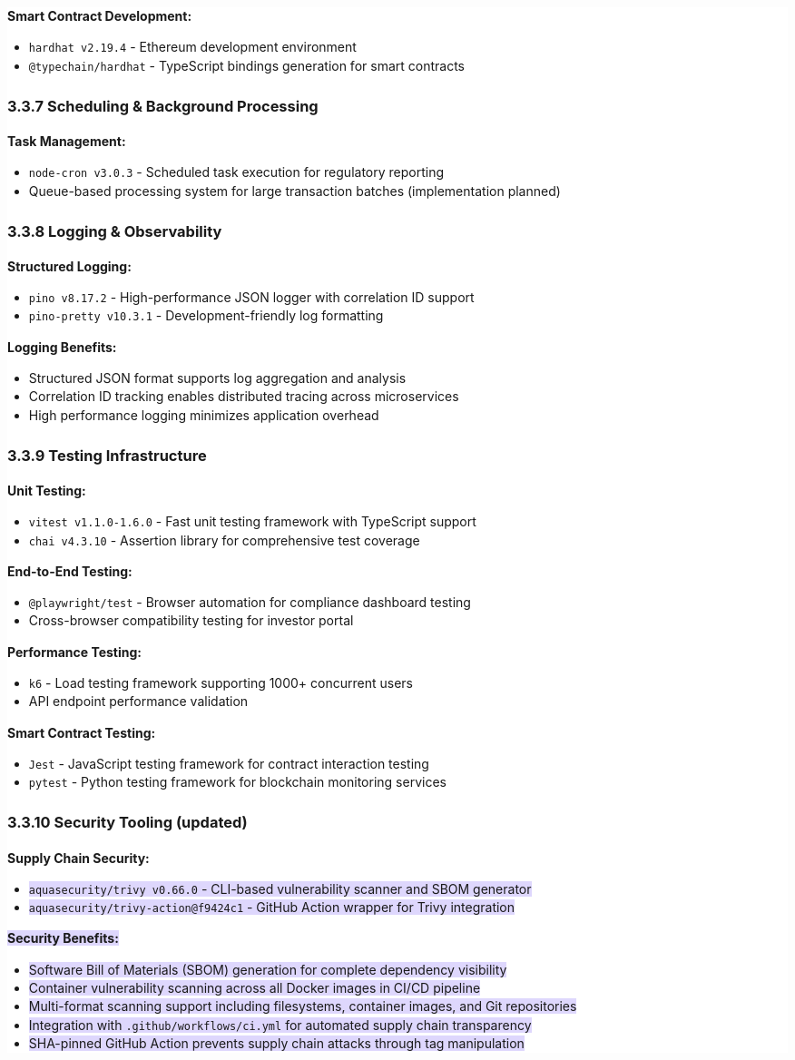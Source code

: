 **Smart Contract Development:**
- `hardhat v2.19.4` - Ethereum development environment
- `@typechain/hardhat` - TypeScript bindings generation for smart contracts

### 3.3.7 Scheduling & Background Processing

**Task Management:**
- `node-cron v3.0.3` - Scheduled task execution for regulatory reporting
- Queue-based processing system for large transaction batches (implementation planned)

### 3.3.8 Logging & Observability

**Structured Logging:**
- `pino v8.17.2` - High-performance JSON logger with correlation ID support
- `pino-pretty v10.3.1` - Development-friendly log formatting

**Logging Benefits:**
- Structured JSON format supports log aggregation and analysis
- Correlation ID tracking enables distributed tracing across microservices
- High performance logging minimizes application overhead

### 3.3.9 Testing Infrastructure

**Unit Testing:**
- `vitest v1.1.0-1.6.0` - Fast unit testing framework with TypeScript support
- `chai v4.3.10` - Assertion library for comprehensive test coverage

**End-to-End Testing:**
- `@playwright/test` - Browser automation for compliance dashboard testing
- Cross-browser compatibility testing for investor portal

**Performance Testing:**
- `k6` - Load testing framework supporting 1000+ concurrent users
- API endpoint performance validation

**Smart Contract Testing:**
- `Jest` - JavaScript testing framework for contract interaction testing
- `pytest` - Python testing framework for blockchain monitoring services

### 3.3.10 Security Tooling (updated)

**Supply Chain Security:**
- <span style="background-color: rgba(91, 57, 243, 0.2)">`aquasecurity/trivy v0.66.0` - CLI-based vulnerability scanner and SBOM generator</span>
- <span style="background-color: rgba(91, 57, 243, 0.2)">`aquasecurity/trivy-action@f9424c1` - GitHub Action wrapper for Trivy integration</span>

**<span style="background-color: rgba(91, 57, 243, 0.2)">Security Benefits:</span>**
- <span style="background-color: rgba(91, 57, 243, 0.2)">Software Bill of Materials (SBOM) generation for complete dependency visibility</span>
- <span style="background-color: rgba(91, 57, 243, 0.2)">Container vulnerability scanning across all Docker images in CI/CD pipeline</span>
- <span style="background-color: rgba(91, 57, 243, 0.2)">Multi-format scanning support including filesystems, container images, and Git repositories</span>
- <span style="background-color: rgba(91, 57, 243, 0.2)">Integration with `.github/workflows/ci.yml` for automated supply chain transparency</span>
- <span style="background-color: rgba(91, 57, 243, 0.2)">SHA-pinned GitHub Action prevents supply chain attacks through tag manipulation</span>
